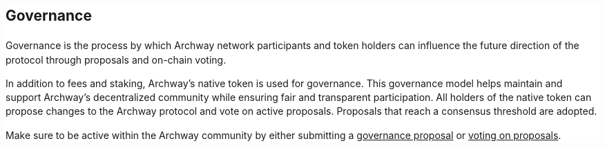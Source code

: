 

## Governance

Governance is the process by which Archway network participants and token holders can influence the future direction of the protocol through proposals and on-chain voting.

In addition to fees and staking, Archway’s native token is used for governance. This governance model helps maintain and support Archway’s decentralized community while ensuring fair and transparent participation. All holders of the native token can propose changes to the Archway protocol and vote on active proposals. Proposals that reach a consensus threshold are adopted.

Make sure to be active within the Archway community by either submitting a [governance proposal](/community/governance/governance) or [voting on proposals](/community/governance/vote).

